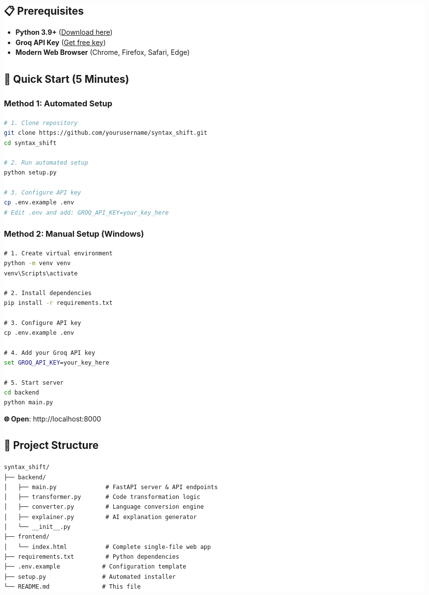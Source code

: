 ## 📋 Prerequisites

- **Python 3.9+** ([Download here](https://python.org))
- **Groq API Key** ([Get free key](https://console.groq.com))
- **Modern Web Browser** (Chrome, Firefox, Safari, Edge)

## 🚀 Quick Start (5 Minutes)

### **Method 1: Automated Setup**

```bash
# 1. Clone repository
git clone https://github.com/yourusername/syntax_shift.git
cd syntax_shift

# 2. Run automated setup
python setup.py

# 3. Configure API key
cp .env.example .env
# Edit .env and add: GROQ_API_KEY=your_key_here
```

### **Method 2: Manual Setup (Windows)**

```cmd
# 1. Create virtual environment
python -m venv venv
venv\Scripts\activate

# 2. Install dependencies
pip install -r requirements.txt

# 3. Configure API key
cp .env.example .env

# 4. Add your Groq API key
set GROQ_API_KEY=your_key_here

# 5. Start server
cd backend
python main.py
```

**🌐 Open**: http://localhost:8000

## 📁 Project Structure

```
syntax_shift/
├── backend/
│   ├── main.py              # FastAPI server & API endpoints
│   ├── transformer.py       # Code transformation logic
│   ├── converter.py         # Language conversion engine  
│   ├── explainer.py         # AI explanation generator
│   └── __init__.py
├── frontend/
│   └── index.html           # Complete single-file web app            
├── requirements.txt         # Python dependencies
├── .env.example            # Configuration template
├── setup.py                # Automated installer
└── README.md               # This file
```
